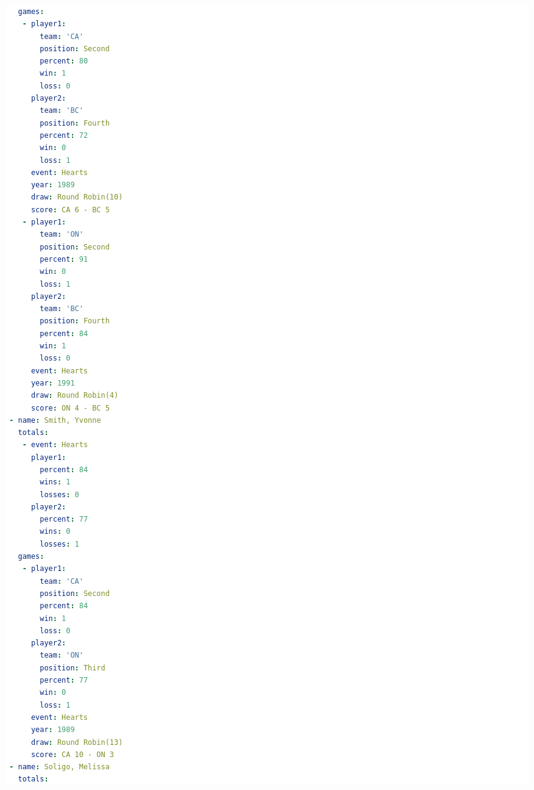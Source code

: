 ```yaml
   games:
    - player1:
        team: 'CA'
        position: Second
        percent: 80
        win: 1
        loss: 0
      player2:
        team: 'BC'
        position: Fourth
        percent: 72
        win: 0
        loss: 1
      event: Hearts
      year: 1989
      draw: Round Robin(10)
      score: CA 6 - BC 5
    - player1:
        team: 'ON'
        position: Second
        percent: 91
        win: 0
        loss: 1
      player2:
        team: 'BC'
        position: Fourth
        percent: 84
        win: 1
        loss: 0
      event: Hearts
      year: 1991
      draw: Round Robin(4)
      score: ON 4 - BC 5
 - name: Smith, Yvonne
   totals:
    - event: Hearts
      player1:
        percent: 84
        wins: 1
        losses: 0
      player2:
        percent: 77
        wins: 0
        losses: 1
   games:
    - player1:
        team: 'CA'
        position: Second
        percent: 84
        win: 1
        loss: 0
      player2:
        team: 'ON'
        position: Third
        percent: 77
        win: 0
        loss: 1
      event: Hearts
      year: 1989
      draw: Round Robin(13)
      score: CA 10 - ON 3
 - name: Soligo, Melissa
   totals:
```